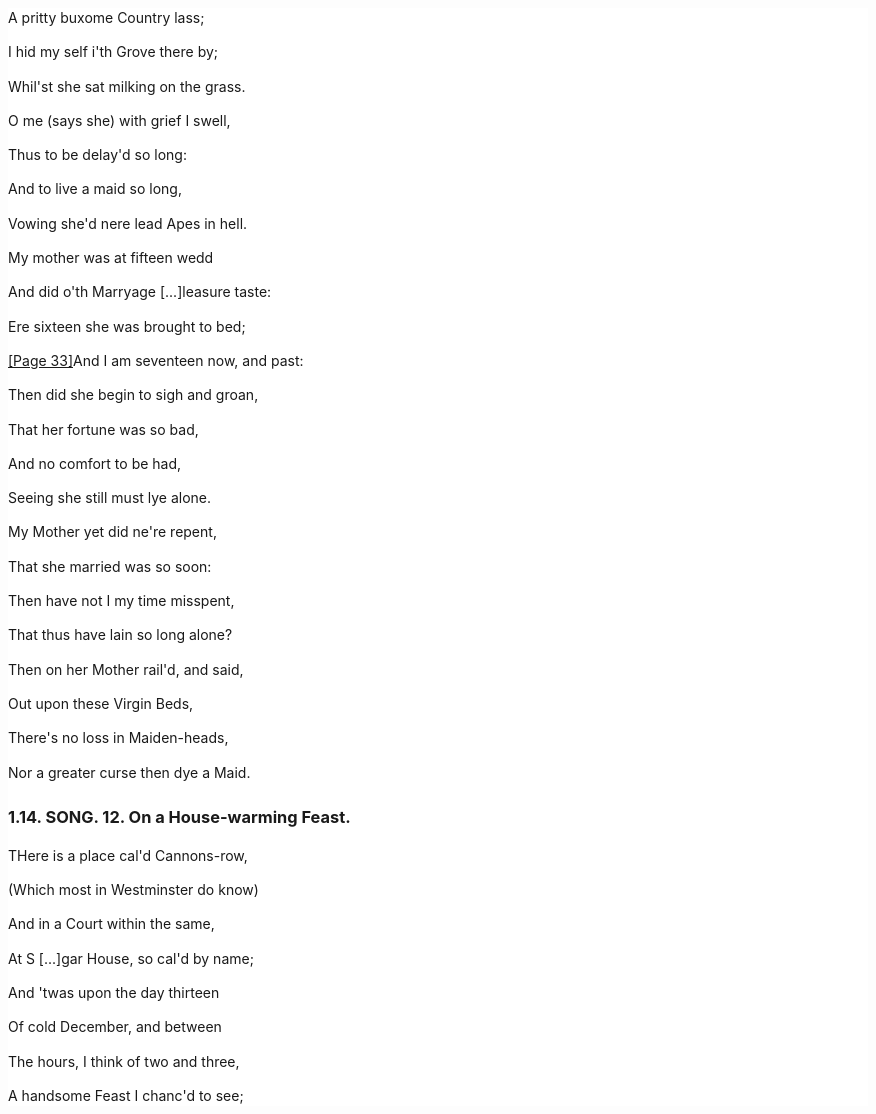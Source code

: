 A pritty buxome Country lass;

I hid my self i'th Grove there by;

Whil'st she sat milking on the grass.

O me (says she) with grief I swell,

Thus to be delay'd so long:

And to live a maid so long,

Vowing she'd nere lead Apes in hell.

My mother was at fifteen wedd

And did o'th Marryage  [...]leasure taste:

Ere sixteen she was brought to bed;

[[Page 33]](http://eebo.chadwyck.com/downloadtiff?vid=64161&page=18)And I am
seventeen now, and past:

Then did she begin to sigh and groan,

That her fortune was so bad,

And no comfort to be had,

Seeing she still must lye alone.

My Mother yet did ne're repent,

That she married was so soon:

Then have not I my time misspent,

That thus have lain so long alone?

Then on her Mother rail'd, and said,

Out upon these Virgin Beds,

There's no loss in Maiden-heads,

Nor a greater curse then dye a Maid.

### 1.14. SONG. 12. On a House-warming Feast.

THere is a place cal'd Cannons-row,

(Which most in Westminster do know)

And in a Court within the same,

At S [...]gar House, so cal'd by name;

And 'twas upon the day thirteen

Of cold December, and between

The hours, I think of two and three,

A handsome Feast I chanc'd to see;
